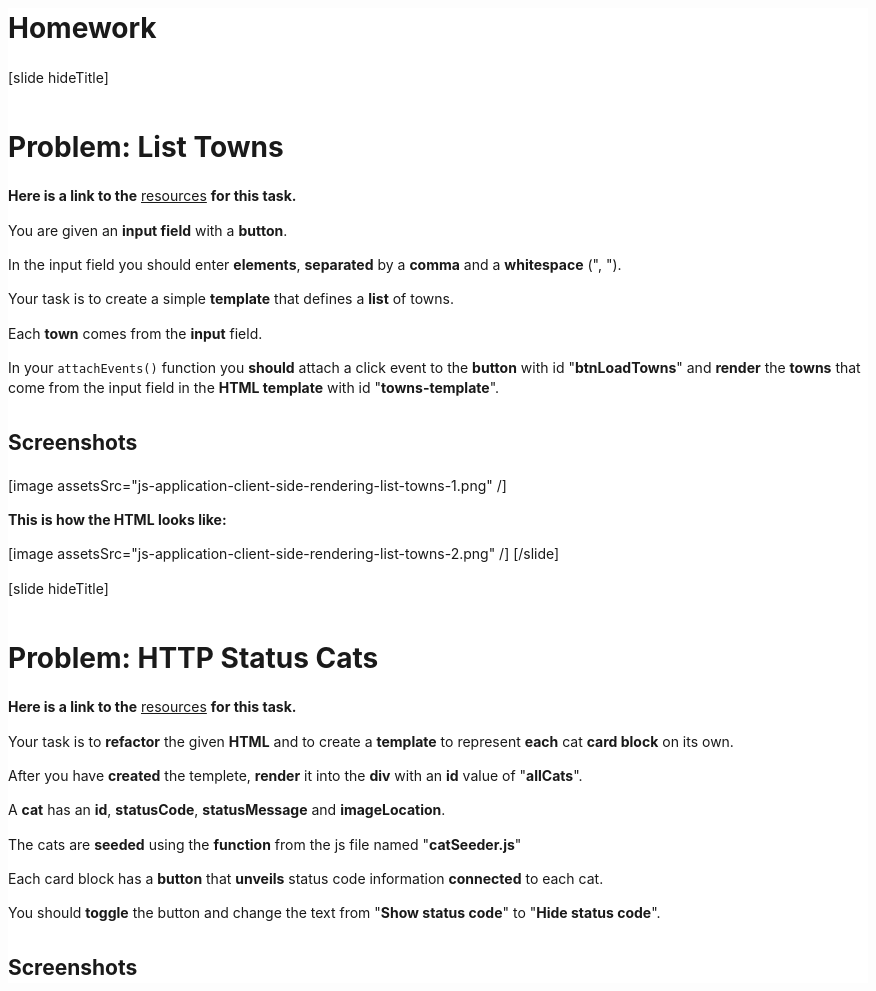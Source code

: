 # Homework

[slide hideTitle]
# Problem: List Towns

**Here is a link to the** [resources](https://videos.softuni.org/resources/javascript/javascript-applications/01.List-Towns.zip) **for this task.**

You are given an **input field** with a **button**. 

In the input field you should enter **elements**, **separated** by а **comma** and а **whitespace** (", "). 

Your task is to create a simple **template** that defines a **list** of towns. 

Each **town** comes from the **input** field.

In your `attachEvents()` function you **should** attach a click event to the **button** with id "**btnLoadTowns**" and **render** the **towns** that come from the input field in the **HTML template** with id "**towns-template**".

## Screenshots

[image assetsSrc="js-application-client-side-rendering-list-towns-1.png" /]

**This is how the HTML looks like:**

[image assetsSrc="js-application-client-side-rendering-list-towns-2.png" /]
[/slide]

[slide hideTitle]
# Problem: HTTP Status Cats

**Here is a link to the** [resources](https://videos.softuni.org/resources/javascript/javascript-applications/02.HTTP-Status-Cats.zip) **for this task.**

Your task is to **refactor** the given **HTML** and to create a **template** to represent **each** cat **card block** on its own. 

After you have **created** the templete, **render** it into the **div** with an **id** value of "**allCats**".

A **cat** has an **id**, **statusCode**, **statusMessage** and **imageLocation**. 

The cats are **seeded** using the **function** from the js file named "**catSeeder.js**"

Each card block has a **button** that **unveils** status code information **connected** to each cat. 

You should **toggle** the button and change the text from "**Show status code**" to "**Hide status code**".

## Screenshots

